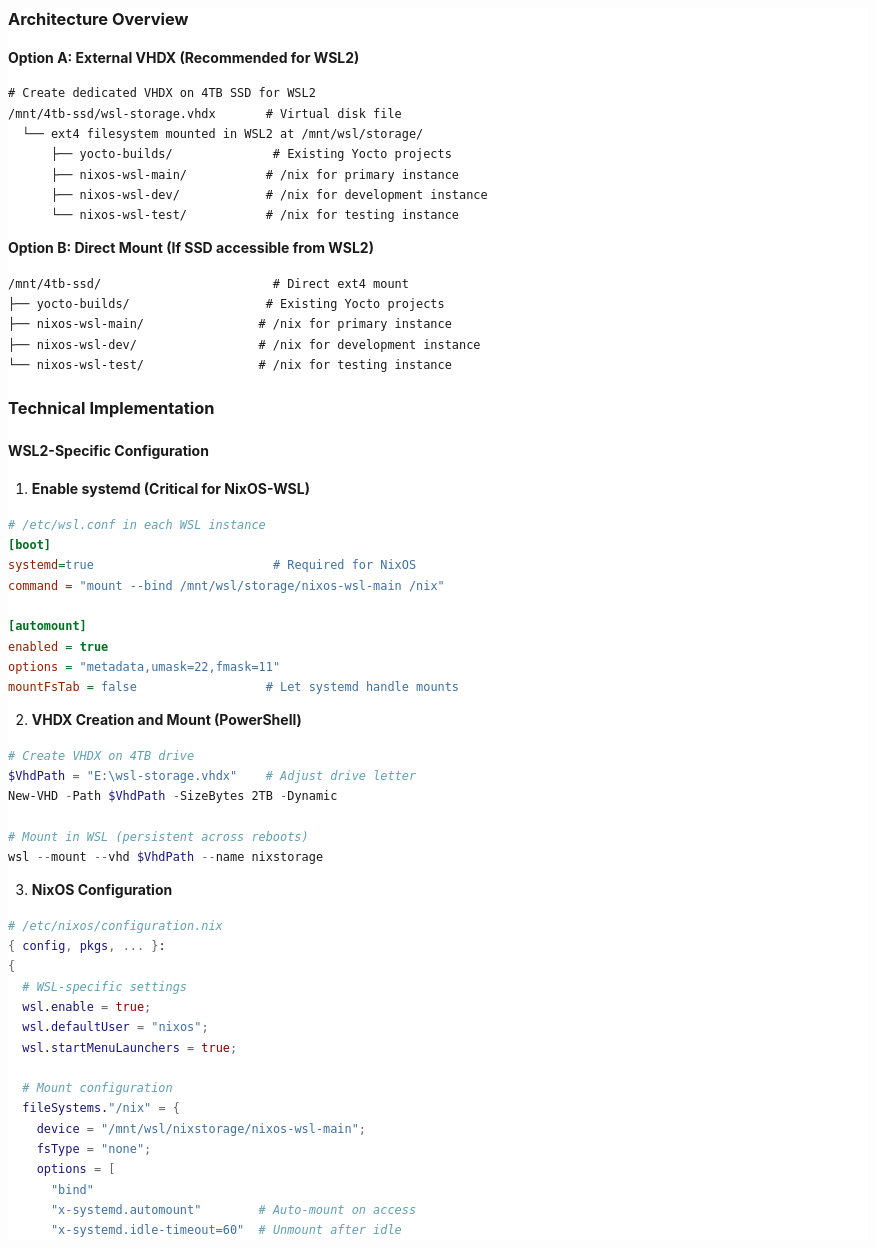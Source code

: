 ### Architecture Overview

**Option A: External VHDX (Recommended for WSL2)**
```
# Create dedicated VHDX on 4TB SSD for WSL2
/mnt/4tb-ssd/wsl-storage.vhdx       # Virtual disk file
  └── ext4 filesystem mounted in WSL2 at /mnt/wsl/storage/
      ├── yocto-builds/              # Existing Yocto projects
      ├── nixos-wsl-main/           # /nix for primary instance
      ├── nixos-wsl-dev/            # /nix for development instance  
      └── nixos-wsl-test/           # /nix for testing instance
```

**Option B: Direct Mount (If SSD accessible from WSL2)**
```
/mnt/4tb-ssd/                        # Direct ext4 mount
├── yocto-builds/                   # Existing Yocto projects
├── nixos-wsl-main/                # /nix for primary instance
├── nixos-wsl-dev/                 # /nix for development instance  
└── nixos-wsl-test/                # /nix for testing instance
```

### Technical Implementation

#### WSL2-Specific Configuration

1. **Enable systemd (Critical for NixOS-WSL)**
```ini
# /etc/wsl.conf in each WSL instance
[boot]
systemd=true                         # Required for NixOS
command = "mount --bind /mnt/wsl/storage/nixos-wsl-main /nix"

[automount]
enabled = true
options = "metadata,umask=22,fmask=11"
mountFsTab = false                  # Let systemd handle mounts
```

2. **VHDX Creation and Mount (PowerShell)**
```powershell
# Create VHDX on 4TB drive
$VhdPath = "E:\wsl-storage.vhdx"    # Adjust drive letter
New-VHD -Path $VhdPath -SizeBytes 2TB -Dynamic

# Mount in WSL (persistent across reboots)
wsl --mount --vhd $VhdPath --name nixstorage
```

3. **NixOS Configuration**
```nix
# /etc/nixos/configuration.nix
{ config, pkgs, ... }:
{
  # WSL-specific settings
  wsl.enable = true;
  wsl.defaultUser = "nixos";
  wsl.startMenuLaunchers = true;
  
  # Mount configuration
  fileSystems."/nix" = {
    device = "/mnt/wsl/nixstorage/nixos-wsl-main";
    fsType = "none";
    options = [ 
      "bind" 
      "x-systemd.automount"        # Auto-mount on access
      "x-systemd.idle-timeout=60"  # Unmount after idle
```